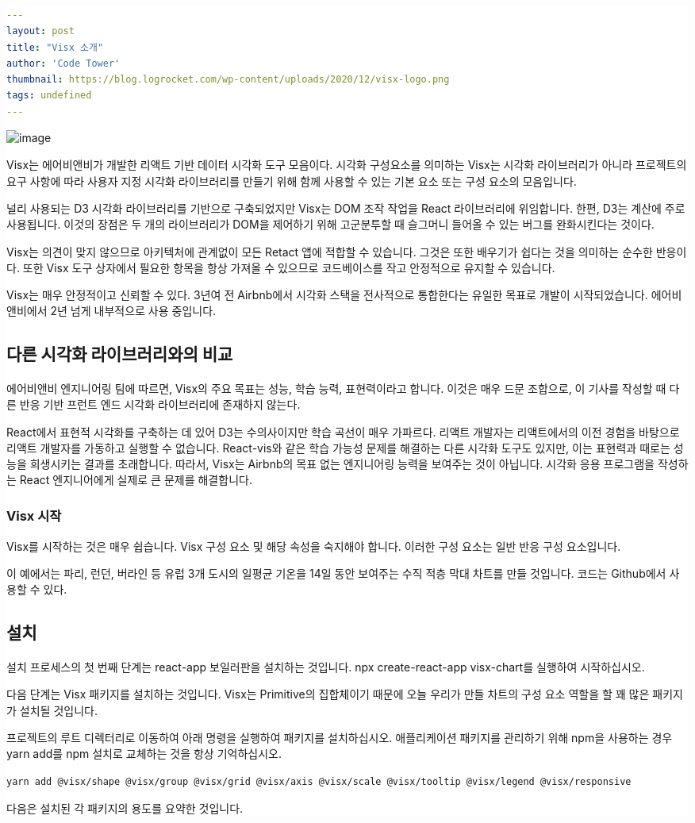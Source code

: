 ```yaml
---
layout: post
title: "Visx 소개"
author: 'Code Tower'
thumbnail: https://blog.logrocket.com/wp-content/uploads/2020/12/visx-logo.png
tags: undefined
---
```



![image](https://i0.wp.com/blog.logrocket.com/wp-content/uploads/2020/12/visx-logo.png?fit=730%2C487&ssl=1)

Visx는 에어비앤비가 개발한 리액트 기반 데이터 시각화 도구 모음이다. 시각화 구성요소를 의미하는 Visx는 시각화 라이브러리가 아니라 프로젝트의 요구 사항에 따라 사용자 지정 시각화 라이브러리를 만들기 위해 함께 사용할 수 있는 기본 요소 또는 구성 요소의 모음입니다.

널리 사용되는 D3 시각화 라이브러리를 기반으로 구축되었지만 Visx는 DOM 조작 작업을 React 라이브러리에 위임합니다. 한편, D3는 계산에 주로 사용됩니다. 이것의 장점은 두 개의 라이브러리가 DOM을 제어하기 위해 고군분투할 때 슬그머니 들어올 수 있는 버그를 완화시킨다는 것이다.

Visx는 의견이 맞지 않으므로 아키텍처에 관계없이 모든 Retact 앱에 적합할 수 있습니다. 그것은 또한 배우기가 쉽다는 것을 의미하는 순수한 반응이다. 또한 Visx 도구 상자에서 필요한 항목을 항상 가져올 수 있으므로 코드베이스를 작고 안정적으로 유지할 수 있습니다.

Visx는 매우 안정적이고 신뢰할 수 있다. 3년여 전 Airbnb에서 시각화 스택을 전사적으로 통합한다는 유일한 목표로 개발이 시작되었습니다. 에어비앤비에서 2년 넘게 내부적으로 사용 중입니다.

## 다른 시각화 라이브러리와의 비교

에어비앤비 엔지니어링 팀에 따르면, Visx의 주요 목표는 성능, 학습 능력, 표현력이라고 합니다. 이것은 매우 드문 조합으로, 이 기사를 작성할 때 다른 반응 기반 프런트 엔드 시각화 라이브러리에 존재하지 않는다.

React에서 표현적 시각화를 구축하는 데 있어 D3는 수의사이지만 학습 곡선이 매우 가파르다. 리액트 개발자는 리액트에서의 이전 경험을 바탕으로 리액트 개발자를 가동하고 실행할 수 없습니다. React-vis와 같은 학습 가능성 문제를 해결하는 다른 시각화 도구도 있지만, 이는 표현력과 때로는 성능을 희생시키는 결과를 초래합니다. 따라서, Visx는 Airbnb의 목표 없는 엔지니어링 능력을 보여주는 것이 아닙니다. 시각화 응용 프로그램을 작성하는 React 엔지니어에게 실제로 큰 문제를 해결합니다.

### Visx 시작

Visx를 시작하는 것은 매우 쉽습니다. Visx 구성 요소 및 해당 속성을 숙지해야 합니다. 이러한 구성 요소는 일반 반응 구성 요소입니다.

이 예에서는 파리, 런던, 버라인 등 유럽 3개 도시의 일평균 기온을 14일 동안 보여주는 수직 적층 막대 차트를 만들 것입니다. 코드는 Github에서 사용할 수 있다.

## 설치

설치 프로세스의 첫 번째 단계는 react-app 보일러판을 설치하는 것입니다. npx create-react-app visx-chart를 실행하여 시작하십시오.

다음 단계는 Visx 패키지를 설치하는 것입니다. Visx는 Primitive의 집합체이기 때문에 오늘 우리가 만들 차트의 구성 요소 역할을 할 꽤 많은 패키지가 설치될 것입니다.

프로젝트의 루트 디렉터리로 이동하여 아래 명령을 실행하여 패키지를 설치하십시오. 애플리케이션 패키지를 관리하기 위해 npm을 사용하는 경우 yarn add를 npm 설치로 교체하는 것을 항상 기억하십시오.

```undefined
yarn add @visx/shape @visx/group @visx/grid @visx/axis @visx/scale @visx/tooltip @visx/legend @visx/responsive
```

다음은 설치된 각 패키지의 용도를 요약한 것입니다.
